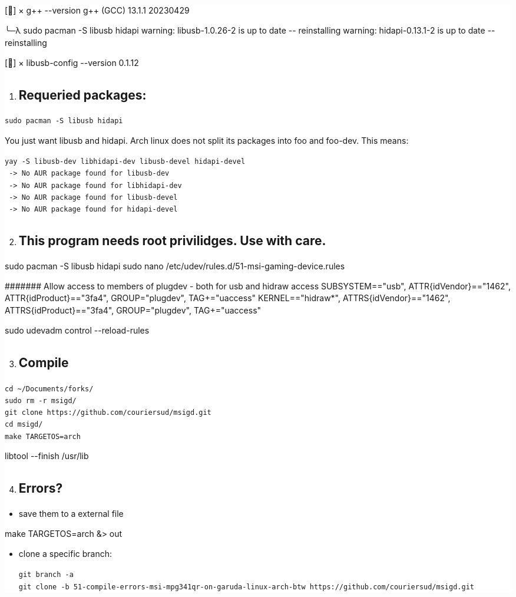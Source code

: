 [🔴] × g++ --version
g++ (GCC) 13.1.1 20230429

 ╰─λ sudo pacman -S libusb hidapi
warning: libusb-1.0.26-2 is up to date -- reinstalling
warning: hidapi-0.13.1-2 is up to date -- reinstalling

[🔴] × libusb-config --version
0.1.12

1. ## Requeried packages:
```
sudo pacman -S libusb hidapi
```
You just want libusb and hidapi.  Arch linux does not split its packages into foo and foo-dev. This means:
```
yay -S libusb-dev libhidapi-dev libusb-devel hidapi-devel
 -> No AUR package found for libusb-dev
 -> No AUR package found for libhidapi-dev
 -> No AUR package found for libusb-devel
 -> No AUR package found for hidapi-devel
```

2. ## This program needs root privilidges. Use with care.
sudo pacman -S libusb hidapi
sudo nano /etc/udev/rules.d/51-msi-gaming-device.rules

####### Allow access to members of plugdev - both for usb and hidraw access
SUBSYSTEM=="usb", ATTR{idVendor}=="1462", ATTR{idProduct}=="3fa4", GROUP="plugdev", TAG+="uaccess"
KERNEL=="hidraw*", ATTRS{idVendor}=="1462", ATTRS{idProduct}=="3fa4", GROUP="plugdev", TAG+="uaccess"

sudo udevadm control --reload-rules

3. ## Compile
```
cd ~/Documents/forks/
sudo rm -r msigd/
git clone https://github.com/couriersud/msigd.git
cd msigd/
make TARGETOS=arch
```
libtool --finish /usr/lib

4. ## Errors?

- save them to a external file
  
make TARGETOS=arch &> out

- clone a specific branch:
  ```
  git branch -a
  git clone -b 51-compile-errors-msi-mpg341qr-on-garuda-linux-arch-btw https://github.com/couriersud/msigd.git
  ```


[init.svc.genymotion-abi-setup]: [stopped]
[init.svc_debug_pid.genymotion-abi-setup]: []
[ro.boottime.genymotion-abi-setup]: [2278406019]
[ro.odm.product.cpu.abilist]: [x86_64,x86]
[ro.odm.product.cpu.abilist32]: [x86]
[ro.odm.product.cpu.abilist64]: [x86_64]
[ro.product.cpu.abi]: [x86_64]
[ro.product.cpu.abi2]: [armeabi-v7a]
[ro.product.cpu.abilist]: [x86_64,x86,arm64-v8a,armeabi-v7a,armeabi]
[ro.product.cpu.abilist32]: [x86,armeabi-v7a,armeabi]
[ro.product.cpu.abilist64]: [x86_64,arm64-v8a]
[ro.vendor.product.cpu.abilist]: [x86_64,x86,arm64-v8a,armeabi-v7a,armeabi]
[ro.vendor.product.cpu.abilist32]: [x86,armeabi-v7a,armeabi]
[ro.vendor.product.cpu.abilist64]: [x86_64,arm64-v8a]